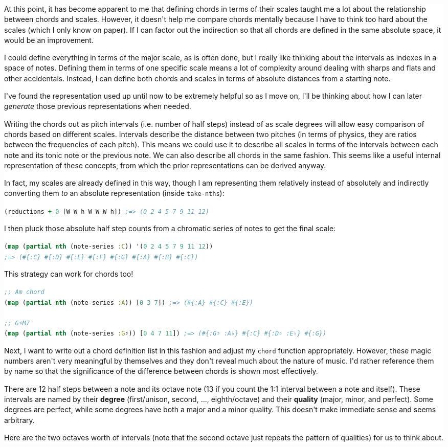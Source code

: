 At this point, it has become apparent to me that defining chords in terms of their scales taught me a lot about the relationship between chords and scales. However, it doesn't help me compare chords mentally because I have to think too hard about the scales (which I only know on paper). If I can factor out the indirection so that all chords are defined in the same absolute space, it would be an improvement. 

I could define everything in terms of the major scale, as is often done, but I really like thinking about the intervals as indexes in a space of notes. Defining them in terms of one specific scale means a lot of complexity around dealing with sharps and flats and other accidentals. Instead, I can define both chords and scales in terms of absolute distances from a starting note.

I've found the representation used up until now to be extremely helpful so as I move on, I'll be thinking about how I can later *generate* those previous representations when needed. 

Writing the chords out as pitch intervals (i.e. number of half steps) instead of as scale degrees will allow easy comparison of chords based on different scales. Intervals describe the distance between two pitches (in terms of physics, they are ratios between the frequencies of each pitch). This means we could use it to describe all scales in terms of the intervals between each note and its tonic note or the previous note. We can also describe all chords in the same fashion. This seems like a useful internal representation of these concepts, from which the prior representations can be derived anyway.

In fact, my scales are already defined in this way, though I am representing them relatively instead of absolutely and indirectly converting them *to* an absolute representation (inside `take-nths`):

```clojure
(reductions + 0 [W W h W W W h]) ;=> (0 2 4 5 7 9 11 12)
```

I then pluck those absolute half step counts from a chromatic series of notes to get the final scale:

```clojure
(map (partial nth (note-series :C)) '(0 2 4 5 7 9 11 12))
;=> (#{:C} #{:D} #{:E} #{:F} #{:G} #{:A} #{:B} #{:C})
```

This strategy can work for chords too!

```clojure
;; Am chord
(map (partial nth (note-series :A)) [0 3 7]) ;=> (#{:A} #{:C} #{:E})

;; G♯M7
(map (partial nth (note-series :G♯)) [0 4 7 11]) ;=> (#{:G♯ :A♭} #{:C} #{:D♯ :E♭} #{:G})
```

Next, I want to write out a chord definition list in this fashion and adjust my `chord` function appropriately. However, these magic numbers aren't very meaningful by themselves and they don't reveal much about the nature of music. I'd rather reference them by name so that the significance of the difference between chords is shown most effectively.

There are 12 half steps between a note and its octave note (13 if you count the 1:1 interval between a note and itself). These intervals are named by their **degree** (first/unison, second, ..., eighth/octave) and their **quality** (major, minor, and perfect). Some degrees are perfect, while some degrees have both a major and a minor quality. This doesn't make immediate sense and seems arbitrary. 

Here are the two octaves worth of intervals (note that the second octave just repeats the pattern of qualities) for us to think about. 
